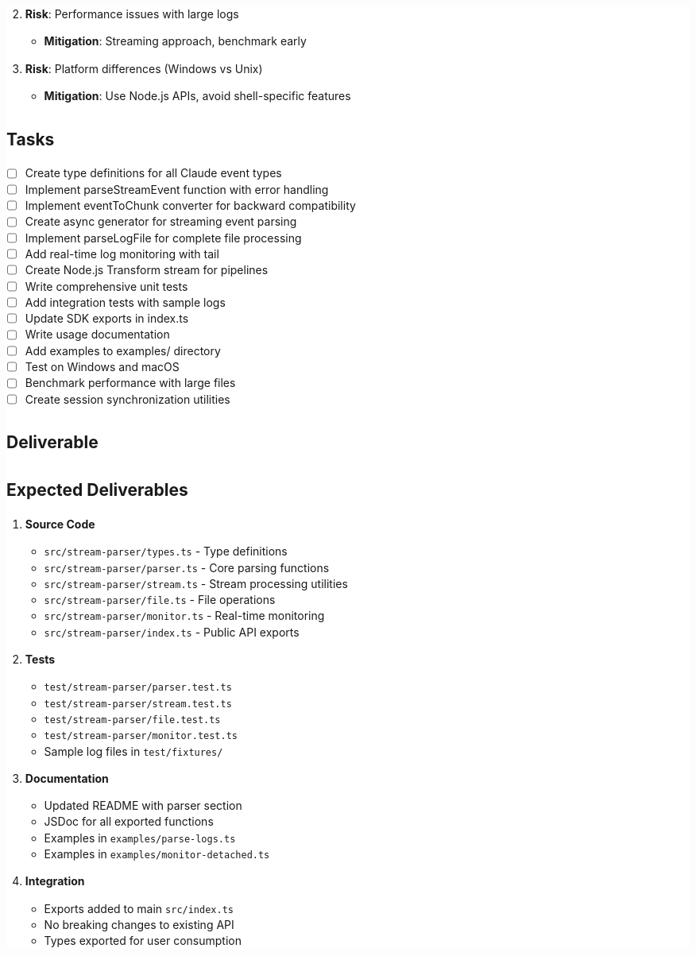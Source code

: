 2. **Risk**: Performance issues with large logs
   - **Mitigation**: Streaming approach, benchmark early

3. **Risk**: Platform differences (Windows vs Unix)
   - **Mitigation**: Use Node.js APIs, avoid shell-specific features

## Tasks
- [ ] Create type definitions for all Claude event types
- [ ] Implement parseStreamEvent function with error handling
- [ ] Implement eventToChunk converter for backward compatibility
- [ ] Create async generator for streaming event parsing
- [ ] Implement parseLogFile for complete file processing
- [ ] Add real-time log monitoring with tail
- [ ] Create Node.js Transform stream for pipelines
- [ ] Write comprehensive unit tests
- [ ] Add integration tests with sample logs
- [ ] Update SDK exports in index.ts
- [ ] Write usage documentation
- [ ] Add examples to examples/ directory
- [ ] Test on Windows and macOS
- [ ] Benchmark performance with large files
- [ ] Create session synchronization utilities

## Deliverable
## Expected Deliverables

1. **Source Code**
   - `src/stream-parser/types.ts` - Type definitions
   - `src/stream-parser/parser.ts` - Core parsing functions
   - `src/stream-parser/stream.ts` - Stream processing utilities
   - `src/stream-parser/file.ts` - File operations
   - `src/stream-parser/monitor.ts` - Real-time monitoring
   - `src/stream-parser/index.ts` - Public API exports

2. **Tests**
   - `test/stream-parser/parser.test.ts`
   - `test/stream-parser/stream.test.ts`
   - `test/stream-parser/file.test.ts`
   - `test/stream-parser/monitor.test.ts`
   - Sample log files in `test/fixtures/`

3. **Documentation**
   - Updated README with parser section
   - JSDoc for all exported functions
   - Examples in `examples/parse-logs.ts`
   - Examples in `examples/monitor-detached.ts`

4. **Integration**
   - Exports added to main `src/index.ts`
   - No breaking changes to existing API
   - Types exported for user consumption
